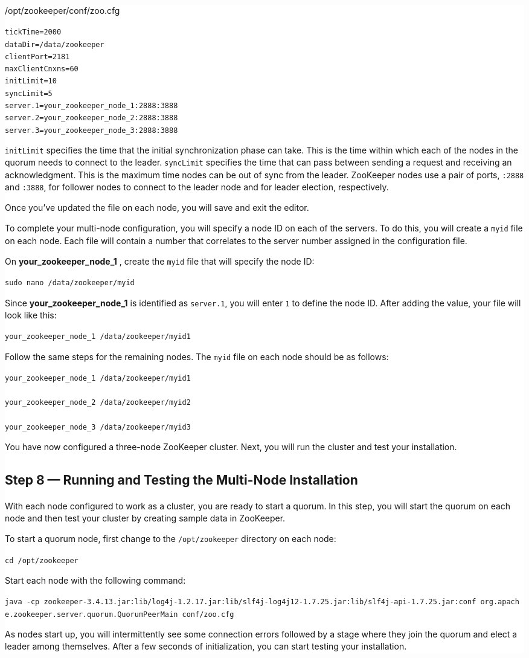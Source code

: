 /opt/zookeeper/conf/zoo.cfg

    tickTime=2000
    dataDir=/data/zookeeper
    clientPort=2181
    maxClientCnxns=60
    initLimit=10
    syncLimit=5
    server.1=your_zookeeper_node_1:2888:3888
    server.2=your_zookeeper_node_2:2888:3888
    server.3=your_zookeeper_node_3:2888:3888

`initLimit` specifies the time that the initial synchronization phase can take. This is the time within which each of the nodes in the quorum needs to connect to the leader. `syncLimit` specifies the time that can pass between sending a request and receiving an acknowledgment. This is the maximum time nodes can be out of sync from the leader. ZooKeeper nodes use a pair of ports, `:2888` and `:3888`, for follower nodes to connect to the leader node and for leader election, respectively.

Once you’ve updated the file on each node, you will save and exit the editor.

To complete your multi-node configuration, you will specify a node ID on each of the servers. To do this, you will create a `myid` file on each node. Each file will contain a number that correlates to the server number assigned in the configuration file.

On **your\_zookeeper\_node\_1** , create the `myid` file that will specify the node ID:

    sudo nano /data/zookeeper/myid

Since **your\_zookeeper\_node\_1** is identified as `server.1`, you will enter `1` to define the node ID. After adding the value, your file will look like this:

    your_zookeeper_node_1 /data/zookeeper/myid1

Follow the same steps for the remaining nodes. The `myid` file on each node should be as follows:

    your_zookeeper_node_1 /data/zookeeper/myid1

    your_zookeeper_node_2 /data/zookeeper/myid2

    your_zookeeper_node_3 /data/zookeeper/myid3

You have now configured a three-node ZooKeeper cluster. Next, you will run the cluster and test your installation.

## Step 8 — Running and Testing the Multi-Node Installation

With each node configured to work as a cluster, you are ready to start a quorum. In this step, you will start the quorum on each node and then test your cluster by creating sample data in ZooKeeper.

To start a quorum node, first change to the `/opt/zookeeper` directory on each node:

    cd /opt/zookeeper

Start each node with the following command:

    java -cp zookeeper-3.4.13.jar:lib/log4j-1.2.17.jar:lib/slf4j-log4j12-1.7.25.jar:lib/slf4j-api-1.7.25.jar:conf org.apache.zookeeper.server.quorum.QuorumPeerMain conf/zoo.cfg

As nodes start up, you will intermittently see some connection errors followed by a stage where they join the quorum and elect a leader among themselves. After a few seconds of initialization, you can start testing your installation.
